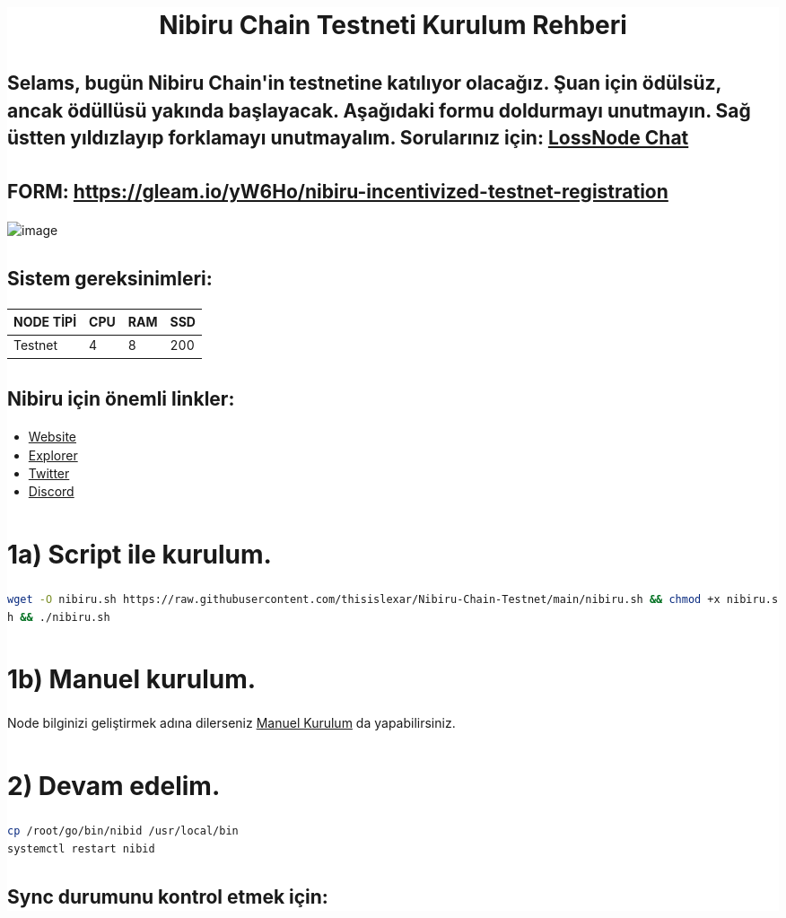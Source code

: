 <h1 align="center">Nibiru Chain Testneti Kurulum Rehberi

## Selams, bugün Nibiru Chain'in testnetine katılıyor olacağız. Şuan için ödülsüz, ancak ödüllüsü yakında başlayacak. Aşağıdaki formu doldurmayı unutmayın. Sağ üstten yıldızlayıp forklamayı unutmayalım. Sorularınız için: [LossNode Chat](https://t.me/LossNode)


## FORM: https://gleam.io/yW6Ho/nibiru-incentivized-testnet-registration

![image](https://user-images.githubusercontent.com/101462877/221288917-1b9412b4-b6bf-4c22-8378-965d1f04b65a.png)


## Sistem gereksinimleri:
NODE TİPİ | CPU     | RAM      | SSD     |
| ------------- | ------------- | ------------- | -------- |
| Testnet | 4          | 8         | 200  |

## Nibiru için önemli linkler:
- [Website](https://nibiru.fi/)
- [Explorer](https://nibiru.explorers.guru)
- [Twitter](https://twitter.com/NibiruChain)
- [Discord](https://discord.gg/nibiru)


# 1a) Script ile kurulum.

```bash
wget -O nibiru.sh https://raw.githubusercontent.com/thisislexar/Nibiru-Chain-Testnet/main/nibiru.sh && chmod +x nibiru.sh && ./nibiru.sh
```

# 1b) Manuel kurulum.

Node bilginizi geliştirmek adına dilerseniz [Manuel Kurulum](https://github.com/thisislexar/Nibiru-Chain-Testnet/blob/main/nibiru_manual.md) da yapabilirsiniz.

# 2) Devam edelim. 

```bash
cp /root/go/bin/nibid /usr/local/bin
systemctl restart nibid
``` 

## Sync durumunu kontrol etmek için:
